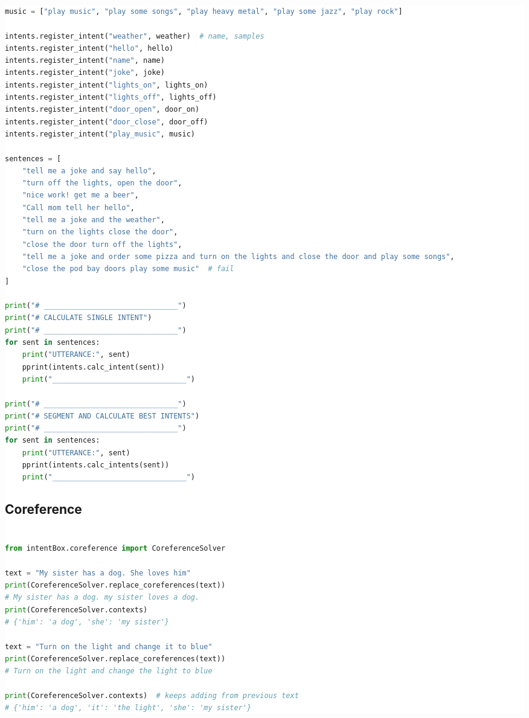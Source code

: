 ```python
music = ["play music", "play some songs", "play heavy metal", "play some jazz", "play rock"]

intents.register_intent("weather", weather)  # name, samples
intents.register_intent("hello", hello)
intents.register_intent("name", name)
intents.register_intent("joke", joke)
intents.register_intent("lights_on", lights_on)
intents.register_intent("lights_off", lights_off)
intents.register_intent("door_open", door_on)
intents.register_intent("door_close", door_off)
intents.register_intent("play_music", music)

sentences = [
    "tell me a joke and say hello",
    "turn off the lights, open the door",
    "nice work! get me a beer",
    "Call mom tell her hello",
    "tell me a joke and the weather",
    "turn on the lights close the door",
    "close the door turn off the lights",
    "tell me a joke and order some pizza and turn on the lights and close the door and play some songs",
    "close the pod bay doors play some music"  # fail
]

print("# _______________________________")
print("# CALCULATE SINGLE INTENT")
print("# _______________________________")
for sent in sentences:
    print("UTTERANCE:", sent)
    pprint(intents.calc_intent(sent))
    print("_______________________________")

print("# _______________________________")
print("# SEGMENT AND CALCULATE BEST INTENTS")
print("# _______________________________")
for sent in sentences:
    print("UTTERANCE:", sent)
    pprint(intents.calc_intents(sent))
    print("_______________________________")

```

## Coreference

```python

from intentBox.coreference import CoreferenceSolver

text = "My sister has a dog. She loves him"
print(CoreferenceSolver.replace_coreferences(text))
# My sister has a dog. my sister loves a dog.
print(CoreferenceSolver.contexts)
# {'him': 'a dog', 'she': 'my sister'}

text = "Turn on the light and change it to blue"
print(CoreferenceSolver.replace_coreferences(text))
# Turn on the light and change the light to blue

print(CoreferenceSolver.contexts)  # keeps adding from previous text
# {'him': 'a dog', 'it': 'the light', 'she': 'my sister'}

```